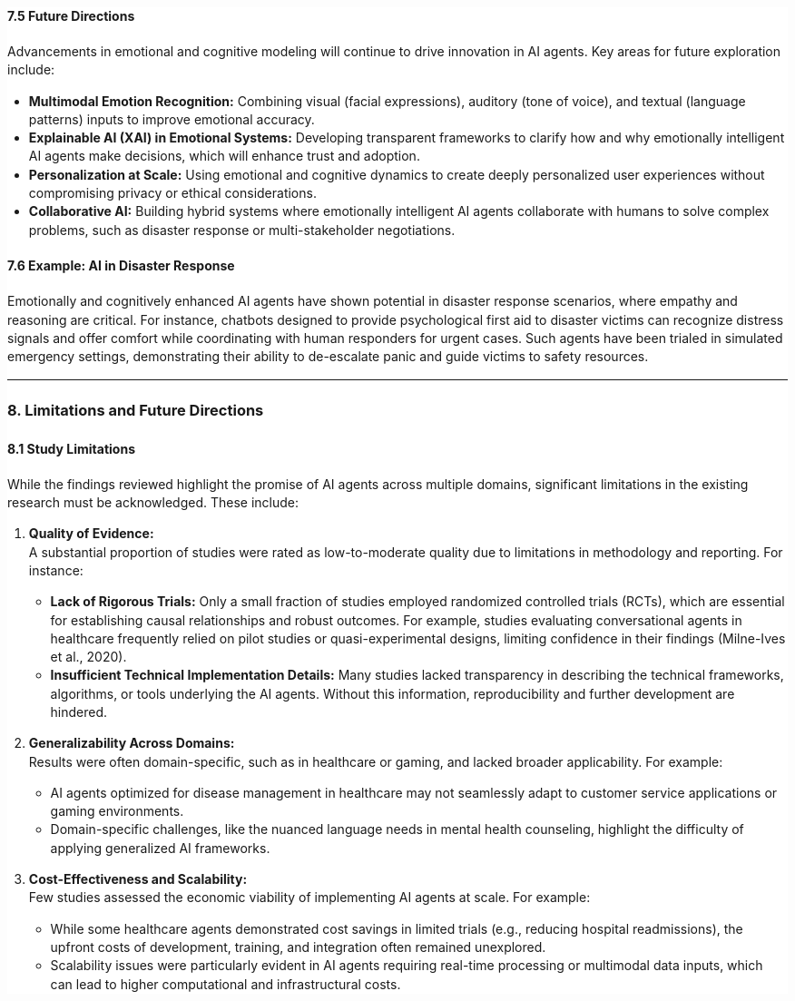 #### **7.5 Future Directions**
Advancements in emotional and cognitive modeling will continue to drive innovation in AI agents. Key areas for future exploration include:
- **Multimodal Emotion Recognition:** Combining visual (facial expressions), auditory (tone of voice), and textual (language patterns) inputs to improve emotional accuracy.
- **Explainable AI (XAI) in Emotional Systems:** Developing transparent frameworks to clarify how and why emotionally intelligent AI agents make decisions, which will enhance trust and adoption.
- **Personalization at Scale:** Using emotional and cognitive dynamics to create deeply personalized user experiences without compromising privacy or ethical considerations.
- **Collaborative AI:** Building hybrid systems where emotionally intelligent AI agents collaborate with humans to solve complex problems, such as disaster response or multi-stakeholder negotiations.

#### **7.6 Example: AI in Disaster Response**
Emotionally and cognitively enhanced AI agents have shown potential in disaster response scenarios, where empathy and reasoning are critical. For instance, chatbots designed to provide psychological first aid to disaster victims can recognize distress signals and offer comfort while coordinating with human responders for urgent cases. Such agents have been trialed in simulated emergency settings, demonstrating their ability to de-escalate panic and guide victims to safety resources.

---

### **8. Limitations and Future Directions**

#### **8.1 Study Limitations**

While the findings reviewed highlight the promise of AI agents across multiple domains, significant limitations in the existing research must be acknowledged. These include:

1. **Quality of Evidence:**  
   A substantial proportion of studies were rated as low-to-moderate quality due to limitations in methodology and reporting. For instance:
   - **Lack of Rigorous Trials:** Only a small fraction of studies employed randomized controlled trials (RCTs), which are essential for establishing causal relationships and robust outcomes. For example, studies evaluating conversational agents in healthcare frequently relied on pilot studies or quasi-experimental designs, limiting confidence in their findings (Milne-Ives et al., 2020).  
   - **Insufficient Technical Implementation Details:** Many studies lacked transparency in describing the technical frameworks, algorithms, or tools underlying the AI agents. Without this information, reproducibility and further development are hindered.

2. **Generalizability Across Domains:**  
   Results were often domain-specific, such as in healthcare or gaming, and lacked broader applicability. For example:
   - AI agents optimized for disease management in healthcare may not seamlessly adapt to customer service applications or gaming environments.
   - Domain-specific challenges, like the nuanced language needs in mental health counseling, highlight the difficulty of applying generalized AI frameworks.

3. **Cost-Effectiveness and Scalability:**  
   Few studies assessed the economic viability of implementing AI agents at scale. For example:
   - While some healthcare agents demonstrated cost savings in limited trials (e.g., reducing hospital readmissions), the upfront costs of development, training, and integration often remained unexplored.  
   - Scalability issues were particularly evident in AI agents requiring real-time processing or multimodal data inputs, which can lead to higher computational and infrastructural costs.
